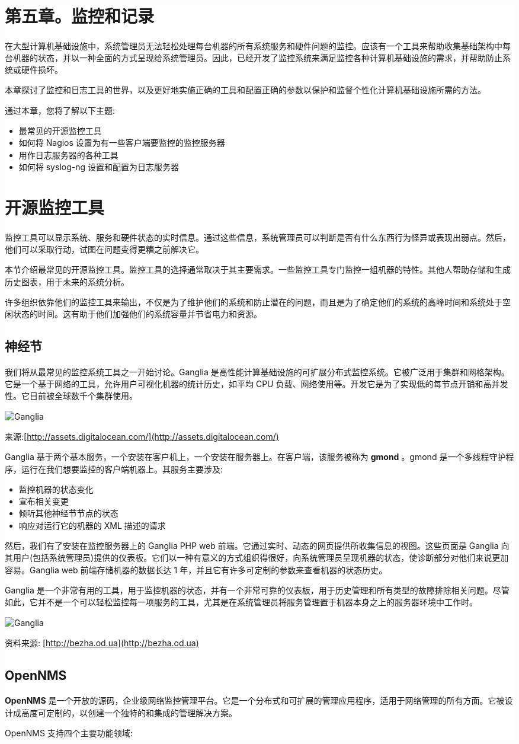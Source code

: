# 第五章。监控和记录

在大型计算机基础设施中，系统管理员无法轻松处理每台机器的所有系统服务和硬件问题的监控。应该有一个工具来帮助收集基础架构中每台机器的状态，并以一种全面的方式呈现给系统管理员。因此，已经开发了监控系统来满足监控各种计算机基础设施的需求，并帮助防止系统或硬件损坏。

本章探讨了监控和日志工具的世界，以及更好地实施正确的工具和配置正确的参数以保护和监督个性化计算机基础设施所需的方法。

通过本章，您将了解以下主题:

*   最常见的开源监控工具
*   如何将 Nagios 设置为有一些客户端要监控的监控服务器
*   用作日志服务器的各种工具
*   如何将 syslog-ng 设置和配置为日志服务器

# 开源监控工具

监控工具可以显示系统、服务和硬件状态的实时信息。通过这些信息，系统管理员可以判断是否有什么东西行为怪异或表现出弱点。然后，他们可以采取行动，试图在问题变得更糟之前解决它。

本节介绍最常见的开源监控工具。监控工具的选择通常取决于其主要需求。一些监控工具专门监控一组机器的特性。其他人帮助存储和生成历史图表，用于未来的系统分析。

许多组织依靠他们的监控工具来输出，不仅是为了维护他们的系统和防止潜在的问题，而且是为了确定他们的系统的高峰时间和系统处于空闲状态的时间。这有助于他们加强他们的系统容量并节省电力和资源。

## 神经节

我们将从最常见的监控系统工具之一开始讨论。Ganglia 是高性能计算基础设施的可扩展分布式监控系统。它被广泛用于集群和网格架构。它是一个基于网络的工具，允许用户可视化机器的统计历史，如平均 CPU 负载、网络使用等。开发它是为了实现低的每节点开销和高并发性。它目前被全球数千个集群使用。

![Ganglia](../images/00054.jpeg)

来源:[http://assets.digitalocean.com/](http://assets.digitalocean.com/)

Ganglia 基于两个基本服务，一个安装在客户机上，一个安装在服务器上。在客户端，该服务被称为 **gmond** 。gmond 是一个多线程守护程序，运行在我们想要监控的客户端机器上。其服务主要涉及:

*   监控机器的状态变化
*   宣布相关变更
*   倾听其他神经节节点的状态
*   响应对运行它的机器的 XML 描述的请求

然后，我们有了安装在监控服务器上的 Ganglia PHP web 前端。它通过实时、动态的网页提供所收集信息的视图。这些页面是 Ganglia 向其用户(包括系统管理员)提供的仪表板。它们以一种有意义的方式组织得很好，向系统管理员呈现机器的状态，使诊断部分对他们来说更加容易。Ganglia web 前端存储机器的数据长达 1 年，并且它有许多可定制的参数来查看机器的状态历史。

Ganglia 是一个非常有用的工具，用于监控机器的状态，并有一个非常可靠的仪表板，用于历史管理和所有类型的故障排除相关问题。尽管如此，它并不是一个可以轻松监控每一项服务的工具，尤其是在系统管理员将服务管理置于机器本身之上的服务器环境中工作时。

![Ganglia](../images/00055.jpeg)

资料来源: [http://bezha.od.ua](http://bezha.od.ua)

## OpenNMS

**OpenNMS** 是一个开放的源码，企业级网络监控管理平台。它是一个分布式和可扩展的管理应用程序，适用于网络管理的所有方面。它被设计成高度可定制的，以创建一个独特的和集成的管理解决方案。

OpenNMS 支持四个主要功能领域:
